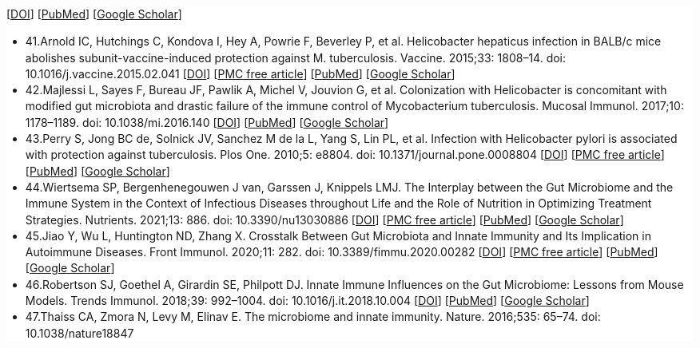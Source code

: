    [[DOI](https://doi.org/10.4049/jimmunol.175.2.1107)] [[PubMed](https://pubmed.ncbi.nlm.nih.gov/16002712/)] [[Google Scholar](https://scholar.google.com/scholar_lookup?journal=J%20Immunol&title=Long-term%20control%20of%20Mycobacterium%20tuberculosis%20infection%20is%20mediated%20by%20dynamic%20immune%20responses&author=V%20Lazarevic&author=D%20Nolt&author=JL%20Flynn&volume=175&publication_year=2005&pages=1107-17&pmid=16002712&doi=10.4049/jimmunol.175.2.1107&)]
* 41.Arnold IC, Hutchings C, Kondova I, Hey A, Powrie F, Beverley P, et al. Helicobacter hepaticus infection in BALB/c mice abolishes subunit-vaccine-induced protection against M. tuberculosis. Vaccine. 2015;33: 1808–14. doi: 10.1016/j.vaccine.2015.02.041
   [[DOI](https://doi.org/10.1016/j.vaccine.2015.02.041)] [[PMC free article](/articles/PMC4377097/)] [[PubMed](https://pubmed.ncbi.nlm.nih.gov/25748336/)] [[Google Scholar](https://scholar.google.com/scholar_lookup?journal=Vaccine&title=Helicobacter%20hepaticus%20infection%20in%20BALB/c%20mice%20abolishes%20subunit-vaccine-induced%20protection%20against%20M.%20tuberculosis&author=IC%20Arnold&author=C%20Hutchings&author=I%20Kondova&author=A%20Hey&author=F%20Powrie&volume=33&publication_year=2015&pages=1808-14&pmid=25748336&doi=10.1016/j.vaccine.2015.02.041&)]
* 42.Majlessi L, Sayes F, Bureau JF, Pawlik A, Michel V, Jouvion G, et al. Colonization with Helicobacter is concomitant with modified gut microbiota and drastic failure of the immune control of Mycobacterium tuberculosis. Mucosal Immunol. 2017;10: 1178–1189. doi: 10.1038/mi.2016.140
   [[DOI](https://doi.org/10.1038/mi.2016.140)] [[PubMed](https://pubmed.ncbi.nlm.nih.gov/28145441/)] [[Google Scholar](https://scholar.google.com/scholar_lookup?journal=Mucosal%20Immunol&title=Colonization%20with%20Helicobacter%20is%20concomitant%20with%20modified%20gut%20microbiota%20and%20drastic%20failure%20of%20the%20immune%20control%20of%20Mycobacterium%20tuberculosis&author=L%20Majlessi&author=F%20Sayes&author=JF%20Bureau&author=A%20Pawlik&author=V%20Michel&volume=10&publication_year=2017&pages=1178-1189&pmid=28145441&doi=10.1038/mi.2016.140&)]
* 43.Perry S, Jong BC de, Solnick JV, Sanchez M de la L, Yang S, Lin PL, et al. Infection with Helicobacter pylori is associated with protection against tuberculosis. Plos One. 2010;5: e8804. doi: 10.1371/journal.pone.0008804
   [[DOI](https://doi.org/10.1371/journal.pone.0008804)] [[PMC free article](/articles/PMC2808360/)] [[PubMed](https://pubmed.ncbi.nlm.nih.gov/20098711/)] [[Google Scholar](https://scholar.google.com/scholar_lookup?journal=Plos%20One&title=Infection%20with%20Helicobacter%20pylori%20is%20associated%20with%20protection%20against%20tuberculosis&author=S%20Perry&author=BC%20de%20Jong&author=JV%20Solnick&author=M%20de%20la%20L%20Sanchez&author=S%20Yang&volume=5&publication_year=2010&pages=e8804&pmid=20098711&doi=10.1371/journal.pone.0008804&)]
* 44.Wiertsema SP, Bergenhenegouwen J van, Garssen J, Knippels LMJ. The Interplay between the Gut Microbiome and the Immune System in the Context of Infectious Diseases throughout Life and the Role of Nutrition in Optimizing Treatment Strategies.
  Nutrients. 2021;13: 886. doi: 10.3390/nu13030886
   [[DOI](https://doi.org/10.3390/nu13030886)] [[PMC free article](/articles/PMC8001875/)] [[PubMed](https://pubmed.ncbi.nlm.nih.gov/33803407/)] [[Google Scholar](https://scholar.google.com/scholar_lookup?journal=Nutrients&title=The%20Interplay%20between%20the%20Gut%20Microbiome%20and%20the%20Immune%20System%20in%20the%20Context%20of%20Infectious%20Diseases%20throughout%20Life%20and%20the%20Role%20of%20Nutrition%20in%20Optimizing%20Treatment%20Strategies.&author=SP%20Wiertsema&author=J%20van%20Bergenhenegouwen&author=J%20Garssen&author=LMJ%20Knippels&volume=13&publication_year=2021&pages=886&pmid=33803407&doi=10.3390/nu13030886&)]
* 45.Jiao Y, Wu L, Huntington ND, Zhang X. Crosstalk Between Gut Microbiota and Innate Immunity and Its Implication in Autoimmune Diseases.
  Front Immunol. 2020;11: 282. doi: 10.3389/fimmu.2020.00282
   [[DOI](https://doi.org/10.3389/fimmu.2020.00282)] [[PMC free article](/articles/PMC7047319/)] [[PubMed](https://pubmed.ncbi.nlm.nih.gov/32153586/)] [[Google Scholar](https://scholar.google.com/scholar_lookup?journal=Front%20Immunol&title=Crosstalk%20Between%20Gut%20Microbiota%20and%20Innate%20Immunity%20and%20Its%20Implication%20in%20Autoimmune%20Diseases.&author=Y%20Jiao&author=L%20Wu&author=ND%20Huntington&author=X%20Zhang&volume=11&publication_year=2020&pages=282&pmid=32153586&doi=10.3389/fimmu.2020.00282&)]
* 46.Robertson SJ, Goethel A, Girardin SE, Philpott DJ. Innate Immune Influences on the Gut Microbiome: Lessons from Mouse Models. Trends Immunol. 2018;39: 992–1004. doi: 10.1016/j.it.2018.10.004
   [[DOI](https://doi.org/10.1016/j.it.2018.10.004)] [[PubMed](https://pubmed.ncbi.nlm.nih.gov/30377046/)] [[Google Scholar](https://scholar.google.com/scholar_lookup?journal=Trends%20Immunol&title=Innate%20Immune%20Influences%20on%20the%20Gut%20Microbiome:%20Lessons%20from%20Mouse%20Models&author=SJ%20Robertson&author=A%20Goethel&author=SE%20Girardin&author=DJ%20Philpott&volume=39&publication_year=2018&pages=992-1004&pmid=30377046&doi=10.1016/j.it.2018.10.004&)]
* 47.Thaiss CA, Zmora N, Levy M, Elinav E. The microbiome and innate immunity. Nature. 2016;535: 65–74. doi: 10.1038/nature18847